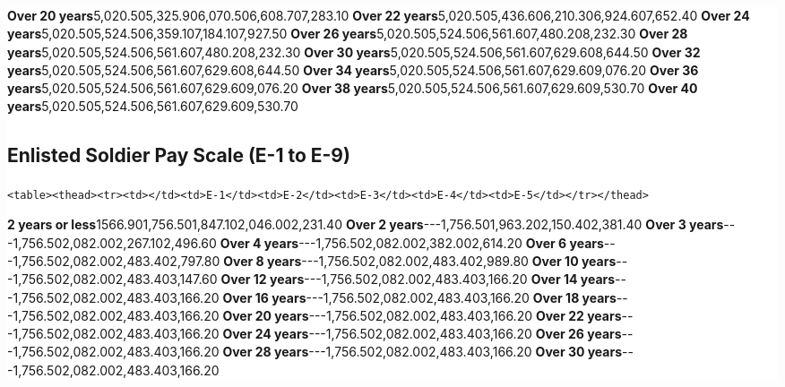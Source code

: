 <tr><td><strong>Over 20 years</strong></td><td>5,020.50</td><td>5,325.90</td><td>6,070.50</td><td>6,608.70</td><td>7,283.10</td></tr>
<tr><td><strong>Over 22 years</strong></td><td>5,020.50</td><td>5,436.60</td><td>6,210.30</td><td>6,924.60</td><td>7,652.40</td></tr>
<tr><td><strong>Over 24 years</strong></td><td>5,020.50</td><td>5,524.50</td><td>6,359.10</td><td>7,184.10</td><td>7,927.50</td></tr>
<tr><td><strong>Over 26 years</strong></td><td>5,020.50</td><td>5,524.50</td><td>6,561.60</td><td>7,480.20</td><td>8,232.30</td></tr>
<tr><td><strong>Over 28 years</strong></td><td>5,020.50</td><td>5,524.50</td><td>6,561.60</td><td>7,480.20</td><td>8,232.30</td></tr>
<tr><td><strong>Over 30 years</strong></td><td>5,020.50</td><td>5,524.50</td><td>6,561.60</td><td>7,629.60</td><td>8,644.50</td></tr>
<tr><td><strong>Over 32 years</strong></td><td>5,020.50</td><td>5,524.50</td><td>6,561.60</td><td>7,629.60</td><td>8,644.50</td></tr>
<tr><td><strong>Over 34 years</strong></td><td>5,020.50</td><td>5,524.50</td><td>6,561.60</td><td>7,629.60</td><td>9,076.20</td></tr>
<tr><td><strong>Over 36 years</strong></td><td>5,020.50</td><td>5,524.50</td><td>6,561.60</td><td>7,629.60</td><td>9,076.20</td></tr>
<tr><td><strong>Over 38 years</strong></td><td>5,020.50</td><td>5,524.50</td><td>6,561.60</td><td>7,629.60</td><td>9,530.70</td></tr>
<tr><td><strong>Over 40 years</strong></td><td>5,020.50</td><td>5,524.50</td><td>6,561.60</td><td>7,629.60</td><td>9,530.70</td></tr>
    </tbody></table>
    
<h2>Enlisted Soldier Pay Scale (E-1 to E-9)</h2>

    <table><thead><tr><td></td><td>E-1</td><td>E-2</td><td>E-3</td><td>E-4</td><td>E-5</td></tr></thead>
<tbody>
<tr><td><strong>2 years or less</strong></td><td>1566.90</td><td>1,756.50</td><td>1,847.10</td><td>2,046.00</td><td>2,231.40</td></tr>
<tr><td><strong>Over 2 years</strong></td><td>---</td><td>1,756.50</td><td>1,963.20</td><td>2,150.40</td><td>2,381.40</td></tr>
<tr><td><strong>Over 3 years</strong></td><td>---</td><td>1,756.50</td><td>2,082.00</td><td>2,267.10</td><td>2,496.60</td></tr>
<tr><td><strong>Over 4 years</strong></td><td>---</td><td>1,756.50</td><td>2,082.00</td><td>2,382.00</td><td>2,614.20</td></tr>
<tr><td><strong>Over 6 years</strong></td><td>---</td><td>1,756.50</td><td>2,082.00</td><td>2,483.40</td><td>2,797.80</td></tr>
<tr><td><strong>Over 8 years</strong></td><td>---</td><td>1,756.50</td><td>2,082.00</td><td>2,483.40</td><td>2,989.80</td></tr>
<tr><td><strong>Over 10 years</strong></td><td>---</td><td>1,756.50</td><td>2,082.00</td><td>2,483.40</td><td>3,147.60</td></tr>
<tr><td><strong>Over 12 years</strong></td><td>---</td><td>1,756.50</td><td>2,082.00</td><td>2,483.40</td><td>3,166.20</td></tr>
<tr><td><strong>Over 14 years</strong></td><td>---</td><td>1,756.50</td><td>2,082.00</td><td>2,483.40</td><td>3,166.20</td></tr>
<tr><td><strong>Over 16 years</strong></td><td>---</td><td>1,756.50</td><td>2,082.00</td><td>2,483.40</td><td>3,166.20</td></tr>
<tr><td><strong>Over 18 years</strong></td><td>---</td><td>1,756.50</td><td>2,082.00</td><td>2,483.40</td><td>3,166.20</td></tr>
<tr><td><strong>Over 20 years</strong></td><td>---</td><td>1,756.50</td><td>2,082.00</td><td>2,483.40</td><td>3,166.20</td></tr>
<tr><td><strong>Over 22 years</strong></td><td>---</td><td>1,756.50</td><td>2,082.00</td><td>2,483.40</td><td>3,166.20</td></tr>
<tr><td><strong>Over 24 years</strong></td><td>---</td><td>1,756.50</td><td>2,082.00</td><td>2,483.40</td><td>3,166.20</td></tr>
<tr><td><strong>Over 26 years</strong></td><td>---</td><td>1,756.50</td><td>2,082.00</td><td>2,483.40</td><td>3,166.20</td></tr>
<tr><td><strong>Over 28 years</strong></td><td>---</td><td>1,756.50</td><td>2,082.00</td><td>2,483.40</td><td>3,166.20</td></tr>
<tr><td><strong>Over 30 years</strong></td><td>---</td><td>1,756.50</td><td>2,082.00</td><td>2,483.40</td><td>3,166.20</td></tr>
